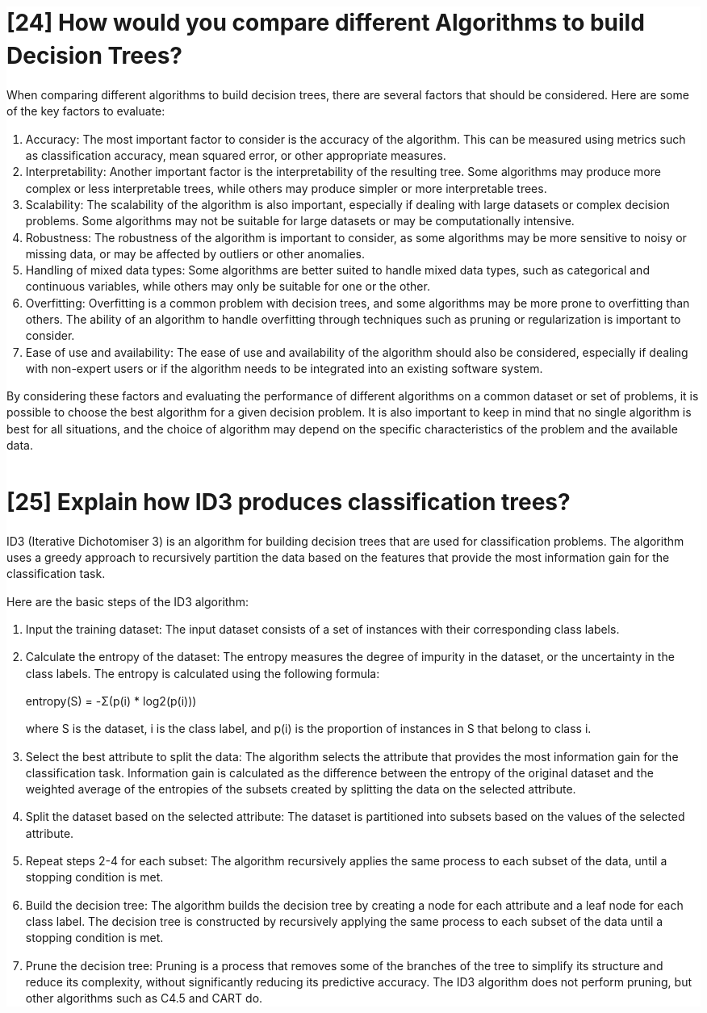 # [24] How would you compare different Algorithms to build Decision Trees?

When comparing different algorithms to build decision trees, there are several factors that should be considered. Here are some of the key factors to evaluate:

1. Accuracy: The most important factor to consider is the accuracy of the algorithm. This can be measured using metrics such as classification accuracy, mean squared error, or other appropriate measures.
2. Interpretability: Another important factor is the interpretability of the resulting tree. Some algorithms may produce more complex or less interpretable trees, while others may produce simpler or more interpretable trees.
3. Scalability: The scalability of the algorithm is also important, especially if dealing with large datasets or complex decision problems. Some algorithms may not be suitable for large datasets or may be computationally intensive.
4. Robustness: The robustness of the algorithm is important to consider, as some algorithms may be more sensitive to noisy or missing data, or may be affected by outliers or other anomalies.
5. Handling of mixed data types: Some algorithms are better suited to handle mixed data types, such as categorical and continuous variables, while others may only be suitable for one or the other.
6. Overfitting: Overfitting is a common problem with decision trees, and some algorithms may be more prone to overfitting than others. The ability of an algorithm to handle overfitting through techniques such as pruning or regularization is important to consider.
7. Ease of use and availability: The ease of use and availability of the algorithm should also be considered, especially if dealing with non-expert users or if the algorithm needs to be integrated into an existing software system.

By considering these factors and evaluating the performance of different algorithms on a common dataset or set of problems, it is possible to choose the best algorithm for a given decision problem. It is also important to keep in mind that no single algorithm is best for all situations, and the choice of algorithm may depend on the specific characteristics of the problem and the available data.

# [25] Explain how ID3 produces classification trees?

ID3 (Iterative Dichotomiser 3) is an algorithm for building decision trees that are used for classification problems. The algorithm uses a greedy approach to recursively partition the data based on the features that provide the most information gain for the classification task.

Here are the basic steps of the ID3 algorithm:

1. Input the training dataset: The input dataset consists of a set of instances with their corresponding class labels.
2. Calculate the entropy of the dataset: The entropy measures the degree of impurity in the dataset, or the uncertainty in the class labels. The entropy is calculated using the following formula:
    
    entropy(S) = -Σ(p(i) * log2(p(i)))
    
    where S is the dataset, i is the class label, and p(i) is the proportion of instances in S that belong to class i.
    
3. Select the best attribute to split the data: The algorithm selects the attribute that provides the most information gain for the classification task. Information gain is calculated as the difference between the entropy of the original dataset and the weighted average of the entropies of the subsets created by splitting the data on the selected attribute.
4. Split the dataset based on the selected attribute: The dataset is partitioned into subsets based on the values of the selected attribute.
5. Repeat steps 2-4 for each subset: The algorithm recursively applies the same process to each subset of the data, until a stopping condition is met.
6. Build the decision tree: The algorithm builds the decision tree by creating a node for each attribute and a leaf node for each class label. The decision tree is constructed by recursively applying the same process to each subset of the data until a stopping condition is met.
7. Prune the decision tree: Pruning is a process that removes some of the branches of the tree to simplify its structure and reduce its complexity, without significantly reducing its predictive accuracy. The ID3 algorithm does not perform pruning, but other algorithms such as C4.5 and CART do.

